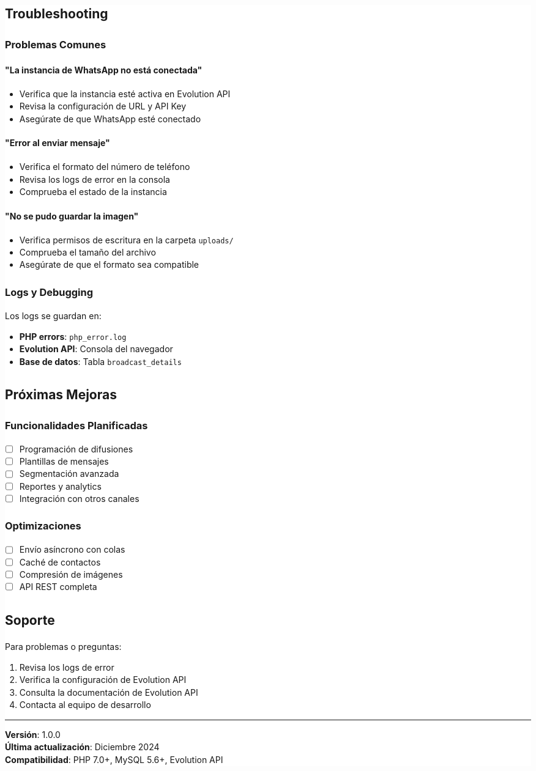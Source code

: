 ## Troubleshooting

### Problemas Comunes

#### "La instancia de WhatsApp no está conectada"
- Verifica que la instancia esté activa en Evolution API
- Revisa la configuración de URL y API Key
- Asegúrate de que WhatsApp esté conectado

#### "Error al enviar mensaje"
- Verifica el formato del número de teléfono
- Revisa los logs de error en la consola
- Comprueba el estado de la instancia

#### "No se pudo guardar la imagen"
- Verifica permisos de escritura en la carpeta `uploads/`
- Comprueba el tamaño del archivo
- Asegúrate de que el formato sea compatible

### Logs y Debugging

Los logs se guardan en:
- **PHP errors**: `php_error.log`
- **Evolution API**: Consola del navegador
- **Base de datos**: Tabla `broadcast_details`

## Próximas Mejoras

### Funcionalidades Planificadas
- [ ] Programación de difusiones
- [ ] Plantillas de mensajes
- [ ] Segmentación avanzada
- [ ] Reportes y analytics
- [ ] Integración con otros canales

### Optimizaciones
- [ ] Envío asíncrono con colas
- [ ] Caché de contactos
- [ ] Compresión de imágenes
- [ ] API REST completa

## Soporte

Para problemas o preguntas:
1. Revisa los logs de error
2. Verifica la configuración de Evolution API
3. Consulta la documentación de Evolution API
4. Contacta al equipo de desarrollo

---

**Versión**: 1.0.0  
**Última actualización**: Diciembre 2024  
**Compatibilidad**: PHP 7.0+, MySQL 5.6+, Evolution API 